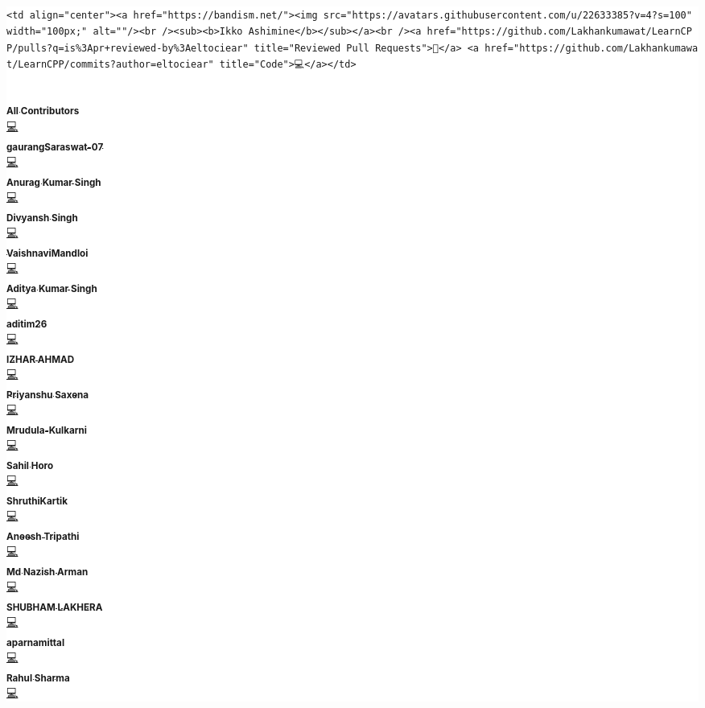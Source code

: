     <td align="center"><a href="https://bandism.net/"><img src="https://avatars.githubusercontent.com/u/22633385?v=4?s=100" width="100px;" alt=""/><br /><sub><b>Ikko Ashimine</b></sub></a><br /><a href="https://github.com/Lakhankumawat/LearnCPP/pulls?q=is%3Apr+reviewed-by%3Aeltociear" title="Reviewed Pull Requests">👀</a> <a href="https://github.com/Lakhankumawat/LearnCPP/commits?author=eltociear" title="Code">💻</a></td>
  </tr>
  <tr>
    <td align="center"><a href="https://allcontributors.org"><img src="https://avatars.githubusercontent.com/u/46410174?v=4?s=100" width="100px;" alt=""/><br /><sub><b>All Contributors</b></sub></a><br /><a href="https://github.com/Lakhankumawat/LearnCPP/commits?author=all-contributors" title="Code">💻</a></td>
    <td align="center"><a href="https://github.com/gaurangSaraswat-07"><img src="https://avatars.githubusercontent.com/u/56469208?v=4?s=100" width="100px;" alt=""/><br /><sub><b>gaurangSaraswat-07</b></sub></a><br /><a href="https://github.com/Lakhankumawat/LearnCPP/commits?author=gaurangSaraswat-07" title="Code">💻</a></td>
    <td align="center"><a href="https://www.linkedin.com/in/anurag-kr-singh/"><img src="https://avatars.githubusercontent.com/u/86841935?v=4?s=100" width="100px;" alt=""/><br /><sub><b>Anurag Kumar Singh</b></sub></a><br /><a href="https://github.com/Lakhankumawat/LearnCPP/commits?author=Anuragkr07" title="Code">💻</a></td>
    <td align="center"><a href="https://github.com/DlVYANSH"><img src="https://avatars.githubusercontent.com/u/86103131?v=4?s=100" width="100px;" alt=""/><br /><sub><b>Divyansh Singh</b></sub></a><br /><a href="https://github.com/Lakhankumawat/LearnCPP/commits?author=DlVYANSH" title="Code">💻</a></td>
    <td align="center"><a href="https://github.com/VaishnaviMandloi"><img src="https://avatars.githubusercontent.com/u/98760492?v=4?s=100" width="100px;" alt=""/><br /><sub><b>VaishnaviMandloi</b></sub></a><br /><a href="https://github.com/Lakhankumawat/LearnCPP/commits?author=VaishnaviMandloi" title="Code">💻</a></td>
    <td align="center"><a href="https://github.com/adi2002vicky"><img src="https://avatars.githubusercontent.com/u/78430607?v=4?s=100" width="100px;" alt=""/><br /><sub><b>Aditya Kumar Singh</b></sub></a><br /><a href="https://github.com/Lakhankumawat/LearnCPP/commits?author=adi2002vicky" title="Code">💻</a></td>
    <td align="center"><a href="https://github.com/aditim26"><img src="https://avatars.githubusercontent.com/u/91279248?v=4?s=100" width="100px;" alt=""/><br /><sub><b>aditim26</b></sub></a><br /><a href="https://github.com/Lakhankumawat/LearnCPP/commits?author=aditim26" title="Code">💻</a></td>
  </tr>
  <tr>
    <td align="center"><a href="https://github.com/Izhar03"><img src="https://avatars.githubusercontent.com/u/55507957?v=4?s=100" width="100px;" alt=""/><br /><sub><b>IZHAR AHMAD</b></sub></a><br /><a href="https://github.com/Lakhankumawat/LearnCPP/commits?author=Izhar03" title="Code">💻</a></td>
    <td align="center"><a href="https://sites.google.com/view/priyanshu-saxena/home"><img src="https://avatars.githubusercontent.com/u/53018678?v=4?s=100" width="100px;" alt=""/><br /><sub><b>Priyanshu Saxena</b></sub></a><br /><a href="https://github.com/Lakhankumawat/LearnCPP/commits?author=PriyanshuSaxena2612" title="Code">💻</a></td>
    <td align="center"><a href="https://github.com/Mrudula-Kulkarni"><img src="https://avatars.githubusercontent.com/u/58851969?v=4?s=100" width="100px;" alt=""/><br /><sub><b>Mrudula-Kulkarni</b></sub></a><br /><a href="https://github.com/Lakhankumawat/LearnCPP/commits?author=Mrudula-Kulkarni" title="Code">💻</a></td>
    <td align="center"><a href="https://github.com/horosahil"><img src="https://avatars.githubusercontent.com/u/60027035?v=4?s=100" width="100px;" alt=""/><br /><sub><b>Sahil Horo</b></sub></a><br /><a href="https://github.com/Lakhankumawat/LearnCPP/commits?author=horosahil" title="Code">💻</a></td>
    <td align="center"><a href="https://github.com/ShruthiKartik"><img src="https://avatars.githubusercontent.com/u/99183334?v=4?s=100" width="100px;" alt=""/><br /><sub><b>ShruthiKartik</b></sub></a><br /><a href="https://github.com/Lakhankumawat/LearnCPP/commits?author=ShruthiKartik" title="Code">💻</a></td>
    <td align="center"><a href="https://github.com/Aneesh-07"><img src="https://avatars.githubusercontent.com/u/85986613?v=4?s=100" width="100px;" alt=""/><br /><sub><b>Aneesh Tripathi </b></sub></a><br /><a href="https://github.com/Lakhankumawat/LearnCPP/commits?author=Aneesh-07" title="Code">💻</a></td>
    <td align="center"><a href="https://www.linkedin.com/in/md-nazish-arman-54076619b/"><img src="https://avatars.githubusercontent.com/u/98539013?v=4?s=100" width="100px;" alt=""/><br /><sub><b>Md Nazish Arman</b></sub></a><br /><a href="https://github.com/Lakhankumawat/LearnCPP/commits?author=mdnazisharman2803" title="Code">💻</a></td>
  </tr>
  <tr>
    <td align="center"><a href="https://github.com/shubhamlakheraa"><img src="https://avatars.githubusercontent.com/u/64166515?v=4?s=100" width="100px;" alt=""/><br /><sub><b>SHUBHAM LAKHERA</b></sub></a><br /><a href="https://github.com/Lakhankumawat/LearnCPP/commits?author=shubhamlakheraa" title="Code">💻</a></td>
    <td align="center"><a href="https://github.com/aparnamittal"><img src="https://avatars.githubusercontent.com/u/100208233?v=4?s=100" width="100px;" alt=""/><br /><sub><b>aparnamittal</b></sub></a><br /><a href="https://github.com/Lakhankumawat/LearnCPP/commits?author=aparnamittal" title="Code">💻</a></td>
    <td align="center"><a href="https://rahulsharma.vercel.app/"><img src="https://avatars.githubusercontent.com/u/67220225?v=4?s=100" width="100px;" alt=""/><br /><sub><b>Rahul Sharma</b></sub></a><br /><a href="https://github.com/Lakhankumawat/LearnCPP/commits?author=Rahul5430" title="Code">💻</a></td>